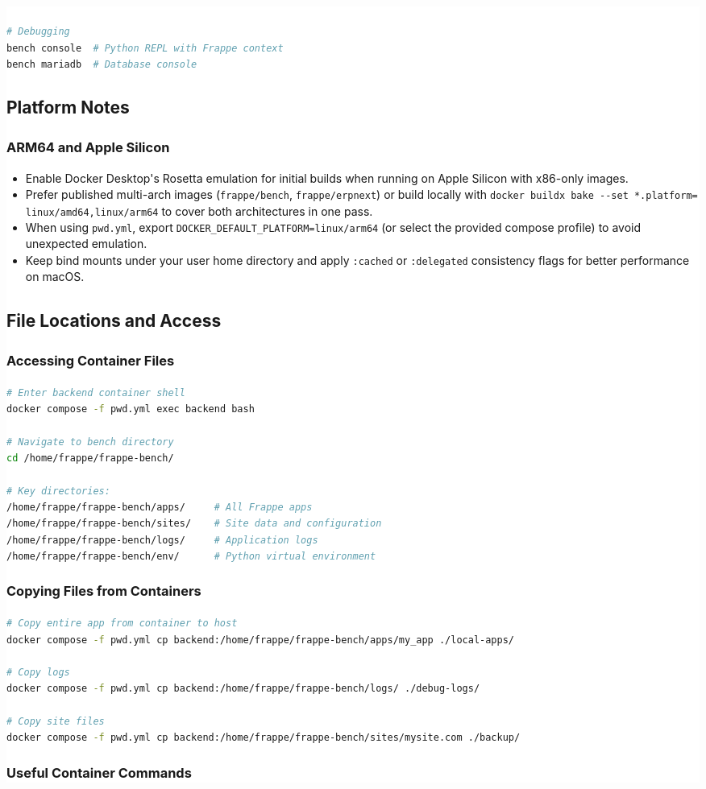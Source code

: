 ```bash

# Debugging
bench console  # Python REPL with Frappe context
bench mariadb  # Database console
```

## Platform Notes

### ARM64 and Apple Silicon

- Enable Docker Desktop's Rosetta emulation for initial builds when running on Apple Silicon with x86-only images.
- Prefer published multi-arch images (`frappe/bench`, `frappe/erpnext`) or build locally with `docker buildx bake --set *.platform=linux/amd64,linux/arm64` to cover both architectures in one pass.
- When using `pwd.yml`, export `DOCKER_DEFAULT_PLATFORM=linux/arm64` (or select the provided compose profile) to avoid unexpected emulation.
- Keep bind mounts under your user home directory and apply `:cached` or `:delegated` consistency flags for better performance on macOS.

## File Locations and Access

### Accessing Container Files

```bash
# Enter backend container shell
docker compose -f pwd.yml exec backend bash

# Navigate to bench directory
cd /home/frappe/frappe-bench/

# Key directories:
/home/frappe/frappe-bench/apps/     # All Frappe apps
/home/frappe/frappe-bench/sites/    # Site data and configuration
/home/frappe/frappe-bench/logs/     # Application logs
/home/frappe/frappe-bench/env/      # Python virtual environment
```

### Copying Files from Containers

```bash
# Copy entire app from container to host
docker compose -f pwd.yml cp backend:/home/frappe/frappe-bench/apps/my_app ./local-apps/

# Copy logs
docker compose -f pwd.yml cp backend:/home/frappe/frappe-bench/logs/ ./debug-logs/

# Copy site files
docker compose -f pwd.yml cp backend:/home/frappe/frappe-bench/sites/mysite.com ./backup/
```

### Useful Container Commands
